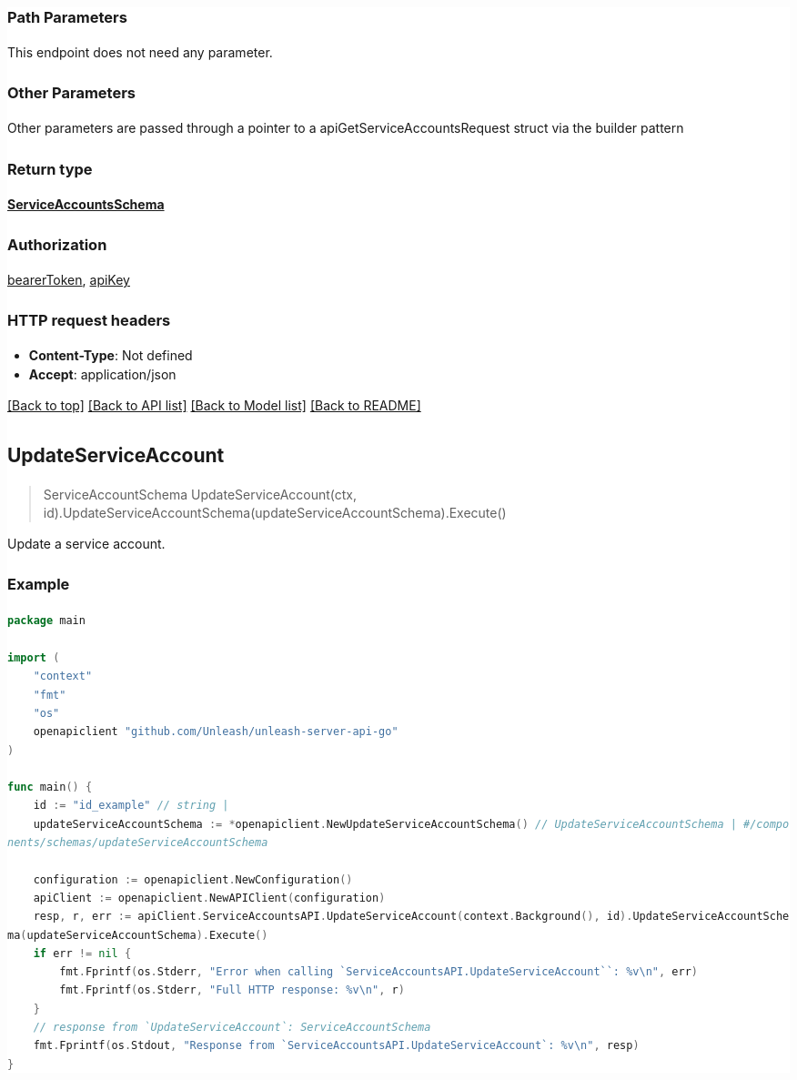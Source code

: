 ### Path Parameters

This endpoint does not need any parameter.

### Other Parameters

Other parameters are passed through a pointer to a apiGetServiceAccountsRequest struct via the builder pattern


### Return type

[**ServiceAccountsSchema**](ServiceAccountsSchema.md)

### Authorization

[bearerToken](../README.md#bearerToken), [apiKey](../README.md#apiKey)

### HTTP request headers

- **Content-Type**: Not defined
- **Accept**: application/json

[[Back to top]](#) [[Back to API list]](../README.md#documentation-for-api-endpoints)
[[Back to Model list]](../README.md#documentation-for-models)
[[Back to README]](../README.md)


## UpdateServiceAccount

> ServiceAccountSchema UpdateServiceAccount(ctx, id).UpdateServiceAccountSchema(updateServiceAccountSchema).Execute()

Update a service account.



### Example

```go
package main

import (
	"context"
	"fmt"
	"os"
	openapiclient "github.com/Unleash/unleash-server-api-go"
)

func main() {
	id := "id_example" // string | 
	updateServiceAccountSchema := *openapiclient.NewUpdateServiceAccountSchema() // UpdateServiceAccountSchema | #/components/schemas/updateServiceAccountSchema

	configuration := openapiclient.NewConfiguration()
	apiClient := openapiclient.NewAPIClient(configuration)
	resp, r, err := apiClient.ServiceAccountsAPI.UpdateServiceAccount(context.Background(), id).UpdateServiceAccountSchema(updateServiceAccountSchema).Execute()
	if err != nil {
		fmt.Fprintf(os.Stderr, "Error when calling `ServiceAccountsAPI.UpdateServiceAccount``: %v\n", err)
		fmt.Fprintf(os.Stderr, "Full HTTP response: %v\n", r)
	}
	// response from `UpdateServiceAccount`: ServiceAccountSchema
	fmt.Fprintf(os.Stdout, "Response from `ServiceAccountsAPI.UpdateServiceAccount`: %v\n", resp)
}
```
